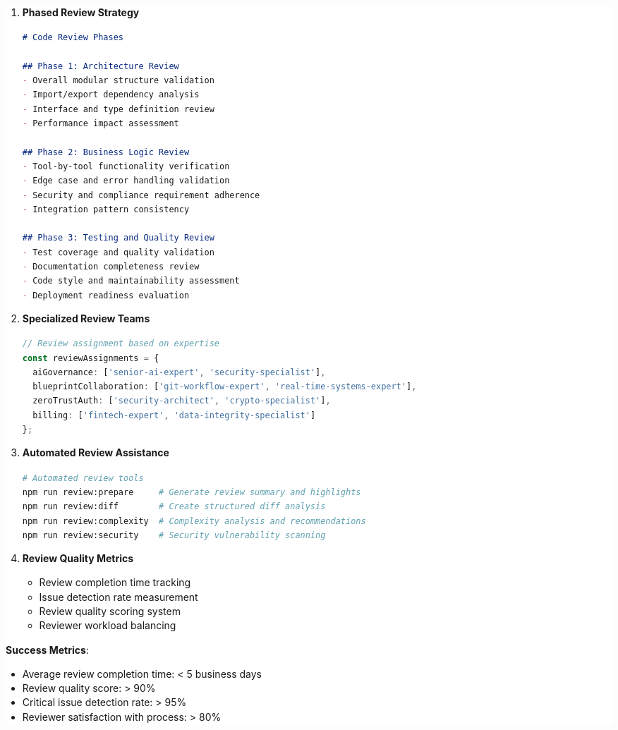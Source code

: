1. **Phased Review Strategy**
   ```markdown
   # Code Review Phases
   
   ## Phase 1: Architecture Review
   - Overall modular structure validation
   - Import/export dependency analysis
   - Interface and type definition review
   - Performance impact assessment
   
   ## Phase 2: Business Logic Review
   - Tool-by-tool functionality verification
   - Edge case and error handling validation
   - Security and compliance requirement adherence
   - Integration pattern consistency
   
   ## Phase 3: Testing and Quality Review
   - Test coverage and quality validation
   - Documentation completeness review
   - Code style and maintainability assessment
   - Deployment readiness evaluation
   ```

2. **Specialized Review Teams**
   ```typescript
   // Review assignment based on expertise
   const reviewAssignments = {
     aiGovernance: ['senior-ai-expert', 'security-specialist'],
     blueprintCollaboration: ['git-workflow-expert', 'real-time-systems-expert'],
     zeroTrustAuth: ['security-architect', 'crypto-specialist'],
     billing: ['fintech-expert', 'data-integrity-specialist']
   };
   ```

3. **Automated Review Assistance**
   ```bash
   # Automated review tools
   npm run review:prepare     # Generate review summary and highlights
   npm run review:diff        # Create structured diff analysis
   npm run review:complexity  # Complexity analysis and recommendations
   npm run review:security    # Security vulnerability scanning
   ```

4. **Review Quality Metrics**
   - Review completion time tracking
   - Issue detection rate measurement
   - Review quality scoring system
   - Reviewer workload balancing

**Success Metrics**:
- Average review completion time: < 5 business days
- Review quality score: > 90%
- Critical issue detection rate: > 95%
- Reviewer satisfaction with process: > 80%
